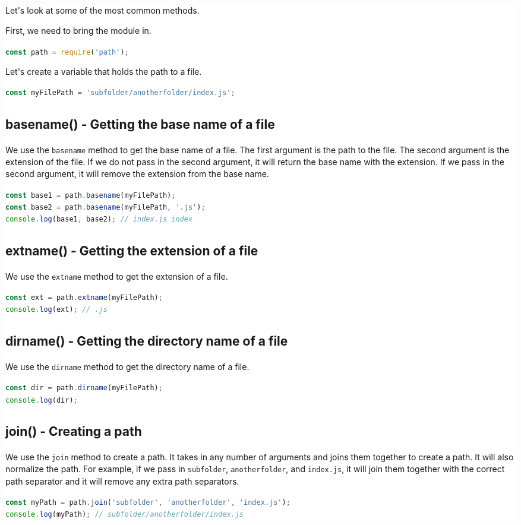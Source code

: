 Let's look at some of the most common methods.

First, we need to bring the module in.

```js
const path = require('path');
```

Let's create a variable that holds the path to a file.

```js
const myFilePath = 'subfolder/anotherfolder/index.js';
```

## basename() - Getting the base name of a file

We use the `basename` method to get the base name of a file. The first argument is the path to the file. The second argument is the extension of the file. If we do not pass in the second argument, it will return the base name with the extension. If we pass in the second argument, it will remove the extension from the base name.

```js
const base1 = path.basename(myFilePath);
const base2 = path.basename(myFilePath, '.js');
console.log(base1, base2); // index.js index
```

## extname() - Getting the extension of a file

We use the `extname` method to get the extension of a file.

```js
const ext = path.extname(myFilePath);
console.log(ext); // .js
```

## dirname() - Getting the directory name of a file

We use the `dirname` method to get the directory name of a file.

```js
const dir = path.dirname(myFilePath);
console.log(dir);
```

## join() - Creating a path

We use the `join` method to create a path. It takes in any number of arguments and joins them together to create a path. It will also normalize the path. For example, if we pass in `subfolder`, `anotherfolder`, and `index.js`, it will join them together with the correct path separator and it will remove any extra path separators.

```js
const myPath = path.join('subfolder', 'anotherfolder', 'index.js');
console.log(myPath); // subfolder/anotherfolder/index.js
```

